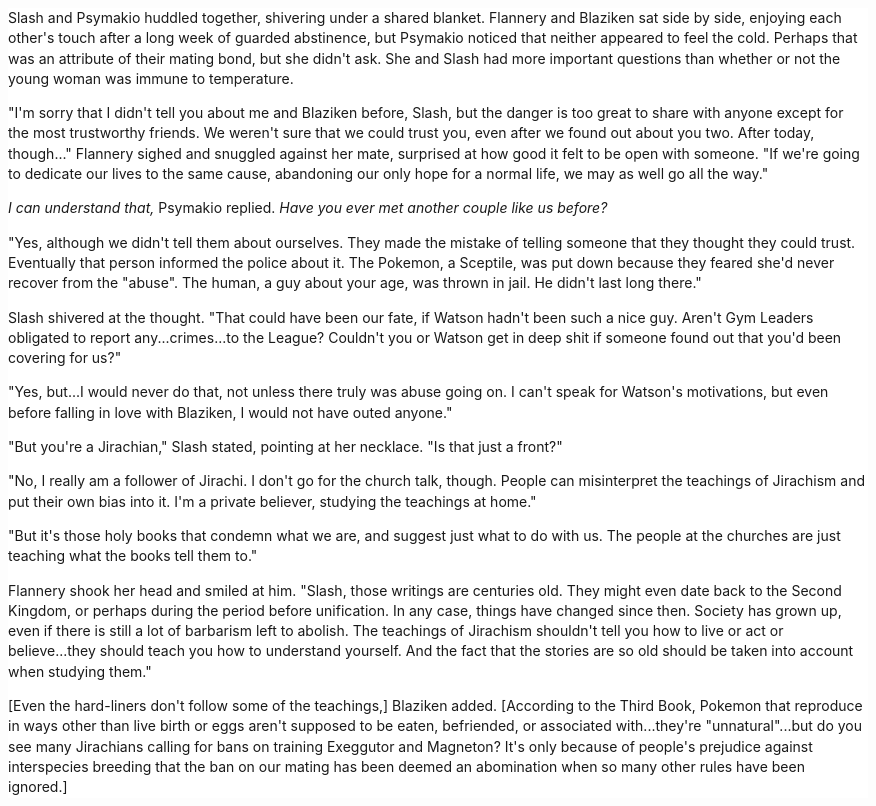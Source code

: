 

Slash and Psymakio huddled together, shivering under a shared blanket. Flannery and Blaziken sat side by side, enjoying each other's touch after a long week of guarded abstinence, but Psymakio noticed that neither appeared to feel the cold. Perhaps that was an attribute of their mating bond, but she didn't ask. She and Slash had more important questions than whether or not the young woman was immune to temperature.  



"I'm sorry that I didn't tell you about me and Blaziken before, Slash, but the danger is too great to share with anyone except for the most trustworthy friends. We weren't sure that we could trust you, even after we found out about you two. After today, though..." Flannery sighed and snuggled against her mate, surprised at how good it felt to be open with someone. "If we're going to dedicate our lives to the same cause, abandoning our only hope for a normal life, we may as well go all the way."  



_I can understand that,_ Psymakio replied. _Have you ever met another couple like us before?_  



"Yes, although we didn't tell them about ourselves. They made the mistake of telling someone that they thought they could trust. Eventually that person informed the police about it. The Pokemon, a Sceptile, was put down because they feared she'd never recover from the "abuse". The human, a guy about your age, was thrown in jail. He didn't last long there."  



Slash shivered at the thought. "That could have been our fate, if Watson hadn't been such a nice guy. Aren't Gym Leaders obligated to report any...crimes...to the League? Couldn't you or Watson get in deep shit if someone found out that you'd been covering for us?"  



"Yes, but...I would never do that, not unless there truly was abuse going on. I can't speak for Watson's motivations, but even before falling in love with Blaziken, I would not have outed anyone."  



"But you're a Jirachian," Slash stated, pointing at her necklace. "Is that just a front?"  



"No, I really am a follower of Jirachi. I don't go for the church talk, though. People can misinterpret the teachings of Jirachism and put their own bias into it. I'm a private believer, studying the teachings at home."  



"But it's those holy books that condemn what we are, and suggest just what to do with us. The people at the churches are just teaching what the books tell them to."  



Flannery shook her head and smiled at him. "Slash, those writings are centuries old. They might even date back to the Second Kingdom, or perhaps during the period before unification. In any case, things have changed since then. Society has grown up, even if there is still a lot of barbarism left to abolish. The teachings of Jirachism shouldn't tell you how to live or act or believe...they should teach you how to understand yourself. And the fact that the stories are so old should be taken into account when studying them."  



\[Even the hard-liners don't follow some of the teachings,\] Blaziken added. \[According to the Third Book, Pokemon that reproduce in ways other than live birth or eggs aren't supposed to be eaten, befriended, or associated with...they're "unnatural"...but do you see many Jirachians calling for bans on training Exeggutor and Magneton? It's only because of people's prejudice against interspecies breeding that the ban on our mating has been deemed an abomination when so many other rules have been ignored.\]  
